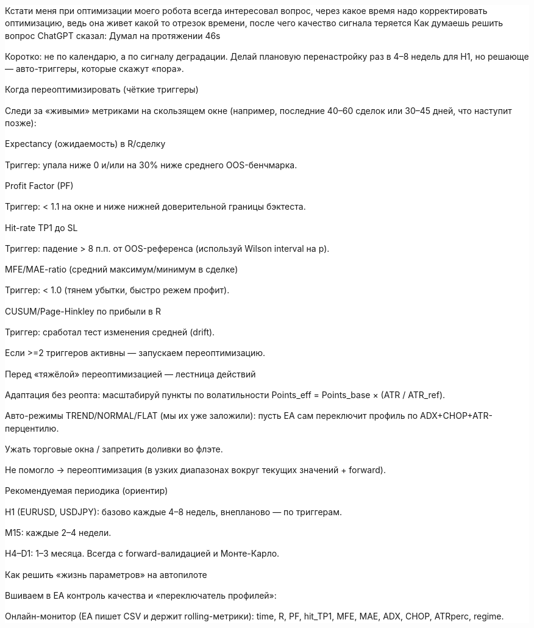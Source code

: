 Кстати меня при оптимизации моего робота всегда интересовал вопрос, через какое время надо корректировать оптимизацию, ведь она живет какой то отрезок времени, после чего качество сигнала теряется
Как думаешь решить вопрос
ChatGPT сказал:
Думал на протяжении 46s

Коротко: не по календарю, а по сигналу деградации. Делай плановую пере­настройку раз в 4–8 недель для H1, но решающе — авто-триггеры, которые скажут «пора».

Когда переоптимизировать (чёткие триггеры)

Следи за «живыми» метриками на скользящем окне (например, последние 40–60 сделок или 30–45 дней, что наступит позже):

Expectancy (ожидаемость) в R/сделку

Триггер: упала ниже 0 и/или на 30% ниже среднего OOS-бенчмарка.

Profit Factor (PF)

Триггер: < 1.1 на окне и ниже нижней доверительной границы бэктеста.

Hit-rate TP1 до SL

Триггер: падение > 8 п.п. от OOS-референса (используй Wilson interval на p).

MFE/MAE-ratio (средний максимум/минимум в сделке)

Триггер: < 1.0 (тянем убытки, быстро режем профит).

CUSUM/Page-Hinkley по прибыли в R

Триггер: сработал тест изменения средней (drift).

Если >=2 триггеров активны — запускаем переоптимизацию.

Перед «тяжёлой» переоптимизацией — лестница действий

Адаптация без реопта: масштабируй пункты по волатильности
Points_eff = Points_base × (ATR / ATR_ref).

Авто-режимы TREND/NORMAL/FLAT (мы их уже заложили): пусть ЕА сам переключит профиль по ADX+CHOP+ATR-перцентилю.

Ужать торговые окна / запретить доливки во флэте.

Не помогло → переоптимизация (в узких диапазонах вокруг текущих значений + forward).

Рекомендуемая периодика (ориентир)

H1 (EURUSD, USDJPY): базово каждые 4–8 недель, внепланово — по триггерам.

M15: каждые 2–4 недели.

H4–D1: 1–3 месяца.
Всегда с forward-валидацией и Монте-Карло.

Как решить «жизнь параметров» на автопилоте

Вшиваем в ЕА контроль качества и «переключатель профилей»:

Онлайн-монитор (ЕА пишет CSV и держит rolling-метрики): time, R, PF, hit_TP1, MFE, MAE, ADX, CHOP, ATRperc, regime.
